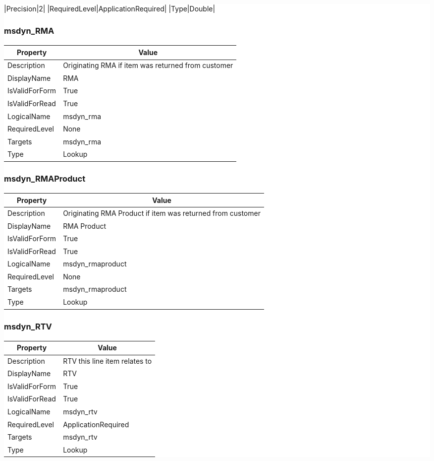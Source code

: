 |Precision|2|
|RequiredLevel|ApplicationRequired|
|Type|Double|


### <a name="BKMK_msdyn_RMA"></a> msdyn_RMA

|Property|Value|
|--------|-----|
|Description|Originating RMA if item was returned from customer|
|DisplayName|RMA|
|IsValidForForm|True|
|IsValidForRead|True|
|LogicalName|msdyn_rma|
|RequiredLevel|None|
|Targets|msdyn_rma|
|Type|Lookup|


### <a name="BKMK_msdyn_RMAProduct"></a> msdyn_RMAProduct

|Property|Value|
|--------|-----|
|Description|Originating RMA Product if item was returned from customer|
|DisplayName|RMA Product|
|IsValidForForm|True|
|IsValidForRead|True|
|LogicalName|msdyn_rmaproduct|
|RequiredLevel|None|
|Targets|msdyn_rmaproduct|
|Type|Lookup|


### <a name="BKMK_msdyn_RTV"></a> msdyn_RTV

|Property|Value|
|--------|-----|
|Description|RTV this line item relates to|
|DisplayName|RTV|
|IsValidForForm|True|
|IsValidForRead|True|
|LogicalName|msdyn_rtv|
|RequiredLevel|ApplicationRequired|
|Targets|msdyn_rtv|
|Type|Lookup|
